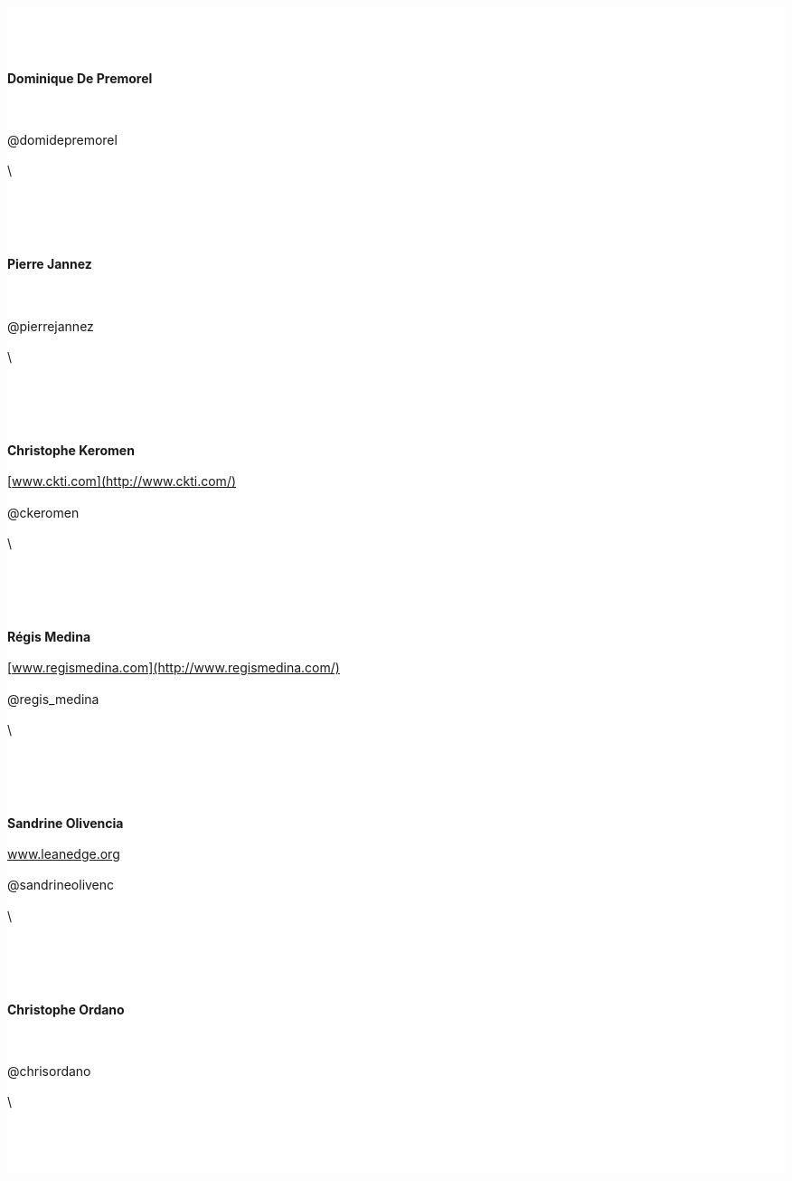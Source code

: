  

 

**Dominique De Premorel**

 

@domidepremorel

\

 

 

**Pierre Jannez**

 

@pierrejannez

\

 

 

**Christophe Keromen**

[www.ckti.com](http://www.ckti.com/)

@ckeromen

\

 

 

**Régis Medina**

[www.regismedina.com](http://www.regismedina.com/)

@regis\_medina

\

 

 

**Sandrine Olivencia**

www.leanedge.org

@sandrineolivenc

\

 

 

**Christophe Ordano**

 

@chrisordano

\

 

 